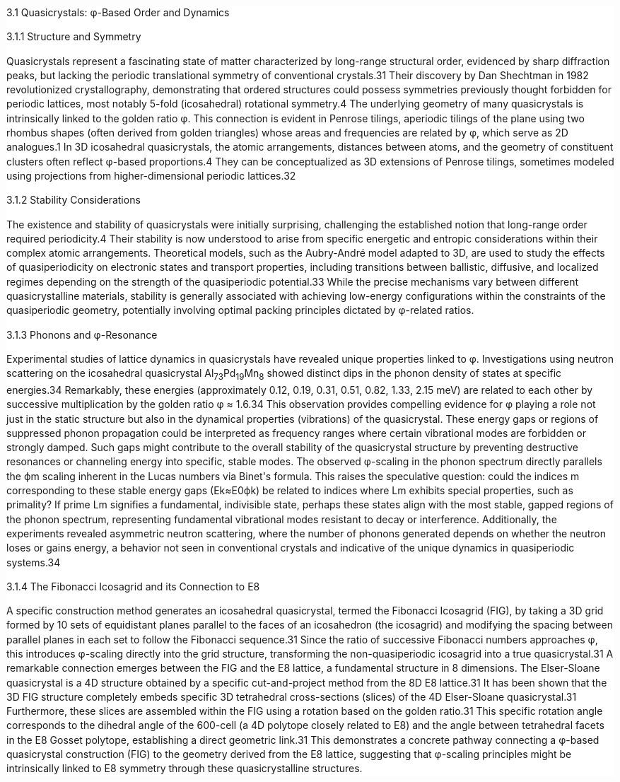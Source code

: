 3.1 Quasicrystals: φ-Based Order and Dynamics

3.1.1 Structure and Symmetry

Quasicrystals represent a fascinating state of matter characterized by long-range structural order, evidenced by sharp diffraction peaks, but lacking the periodic translational symmetry of conventional crystals.31 Their discovery by Dan Shechtman in 1982 revolutionized crystallography, demonstrating that ordered structures could possess symmetries previously thought forbidden for periodic lattices, most notably 5-fold (icosahedral) rotational symmetry.4 The underlying geometry of many quasicrystals is intrinsically linked to the golden ratio φ. This connection is evident in Penrose tilings, aperiodic tilings of the plane using two rhombus shapes (often derived from golden triangles) whose areas and frequencies are related by φ, which serve as 2D analogues.1 In 3D icosahedral quasicrystals, the atomic arrangements, distances between atoms, and the geometry of constituent clusters often reflect φ-based proportions.4 They can be conceptualized as 3D extensions of Penrose tilings, sometimes modeled using projections from higher-dimensional periodic lattices.32

3.1.2 Stability Considerations

The existence and stability of quasicrystals were initially surprising, challenging the established notion that long-range order required periodicity.4 Their stability is now understood to arise from specific energetic and entropic considerations within their complex atomic arrangements. Theoretical models, such as the Aubry-André model adapted to 3D, are used to study the effects of quasiperiodicity on electronic states and transport properties, including transitions between ballistic, diffusive, and localized regimes depending on the strength of the quasiperiodic potential.33 While the precise mechanisms vary between different quasicrystalline materials, stability is generally associated with achieving low-energy configurations within the constraints of the quasiperiodic geometry, potentially involving optimal packing principles dictated by φ-related ratios.

3.1.3 Phonons and φ-Resonance

Experimental studies of lattice dynamics in quasicrystals have revealed unique properties linked to φ. Investigations using neutron scattering on the icosahedral quasicrystal Al<sub>73</sub>Pd<sub>19</sub>Mn<sub>8</sub> showed distinct dips in the phonon density of states at specific energies.34 Remarkably, these energies (approximately 0.12, 0.19, 0.31, 0.51, 0.82, 1.33, 2.15 meV) are related to each other by successive multiplication by the golden ratio φ ≈ 1.6.34 This observation provides compelling evidence for φ playing a role not just in the static structure but also in the dynamical properties (vibrations) of the quasicrystal. These energy gaps or regions of suppressed phonon propagation could be interpreted as frequency ranges where certain vibrational modes are forbidden or strongly damped. Such gaps might contribute to the overall stability of the quasicrystal structure by preventing destructive resonances or channeling energy into specific, stable modes. The observed φ-scaling in the phonon spectrum directly parallels the ϕm scaling inherent in the Lucas numbers via Binet's formula. This raises the speculative question: could the indices m corresponding to these stable energy gaps (Ek​≈E0​ϕk) be related to indices where Lm​ exhibits special properties, such as primality? If prime Lm​ signifies a fundamental, indivisible state, perhaps these states align with the most stable, gapped regions of the phonon spectrum, representing fundamental vibrational modes resistant to decay or interference. Additionally, the experiments revealed asymmetric neutron scattering, where the number of phonons generated depends on whether the neutron loses or gains energy, a behavior not seen in conventional crystals and indicative of the unique dynamics in quasiperiodic systems.34

3.1.4 The Fibonacci Icosagrid and its Connection to E8

A specific construction method generates an icosahedral quasicrystal, termed the Fibonacci Icosagrid (FIG), by taking a 3D grid formed by 10 sets of equidistant planes parallel to the faces of an icosahedron (the icosagrid) and modifying the spacing between parallel planes in each set to follow the Fibonacci sequence.31 Since the ratio of successive Fibonacci numbers approaches φ, this introduces φ-scaling directly into the grid structure, transforming the non-quasiperiodic icosagrid into a true quasicrystal.31 A remarkable connection emerges between the FIG and the E8 lattice, a fundamental structure in 8 dimensions. The Elser-Sloane quasicrystal is a 4D structure obtained by a specific cut-and-project method from the 8D E8 lattice.31 It has been shown that the 3D FIG structure completely embeds specific 3D tetrahedral cross-sections (slices) of the 4D Elser-Sloane quasicrystal.31 Furthermore, these slices are assembled within the FIG using a rotation based on the golden ratio.31 This specific rotation angle corresponds to the dihedral angle of the 600-cell (a 4D polytope closely related to E8) and the angle between tetrahedral facets in the E8 Gosset polytope, establishing a direct geometric link.31 This demonstrates a concrete pathway connecting a φ-based quasicrystal construction (FIG) to the geometry derived from the E8 lattice, suggesting that φ-scaling principles might be intrinsically linked to E8 symmetry through these quasicrystalline structures.
